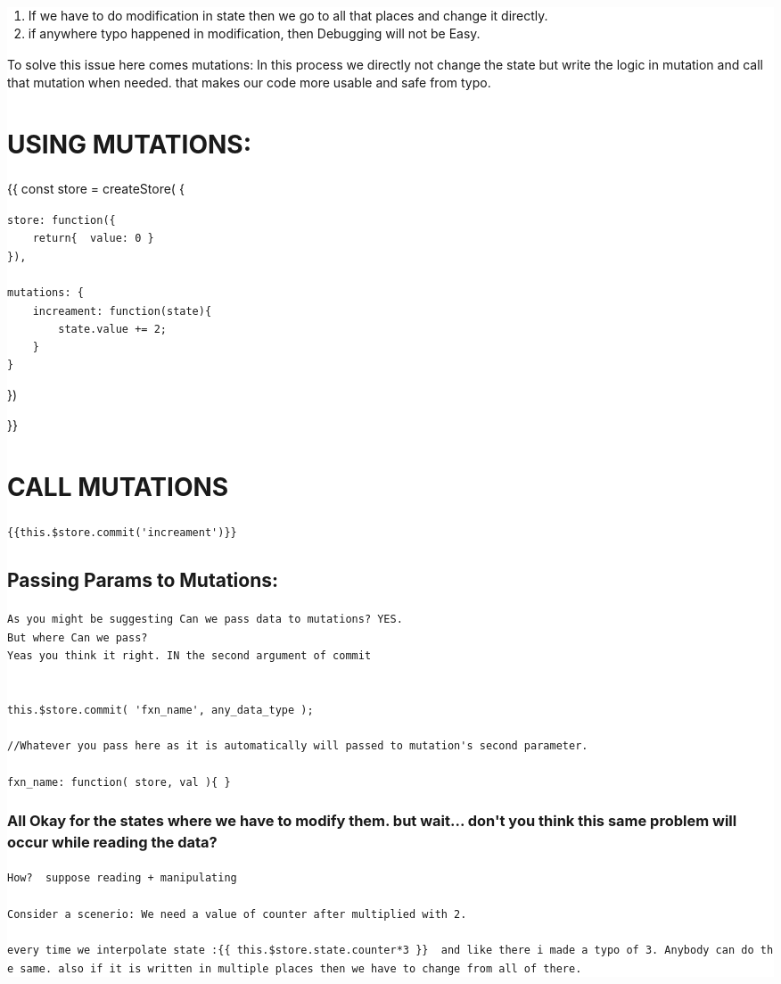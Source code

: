   1. If we have to do modification in state then we go to all that places and change it directly.
  2. if anywhere typo happened in modification, then Debugging will not be Easy.


  To solve this issue here comes mutations: 
  In this process we directly not change the state but write the logic in mutation and call that mutation when needed.
  that makes our code more usable and safe from typo.

#  USING MUTATIONS: 
{{
  const store = createStore( {

    store: function({
        return{  value: 0 }
    }),

    mutations: {
        increament: function(state){
            state.value += 2;
        }
    }
  })

}}

#  CALL MUTATIONS

    {{this.$store.commit('increament')}}


##   Passing Params to Mutations:   
    As you might be suggesting Can we pass data to mutations? YES.
    But where Can we pass?
    Yeas you think it right. IN the second argument of commit


    this.$store.commit( 'fxn_name', any_data_type ); 

    //Whatever you pass here as it is automatically will passed to mutation's second parameter.

    fxn_name: function( store, val ){ }





###   All Okay for the states where we have to modify them. but wait... don't you think this same problem will occur while reading the data?

    How?  suppose reading + manipulating

    Consider a scenerio: We need a value of counter after multiplied with 2.

    every time we interpolate state :{{ this.$store.state.counter*3 }}  and like there i made a typo of 3. Anybody can do the same. also if it is written in multiple places then we have to change from all of there.
